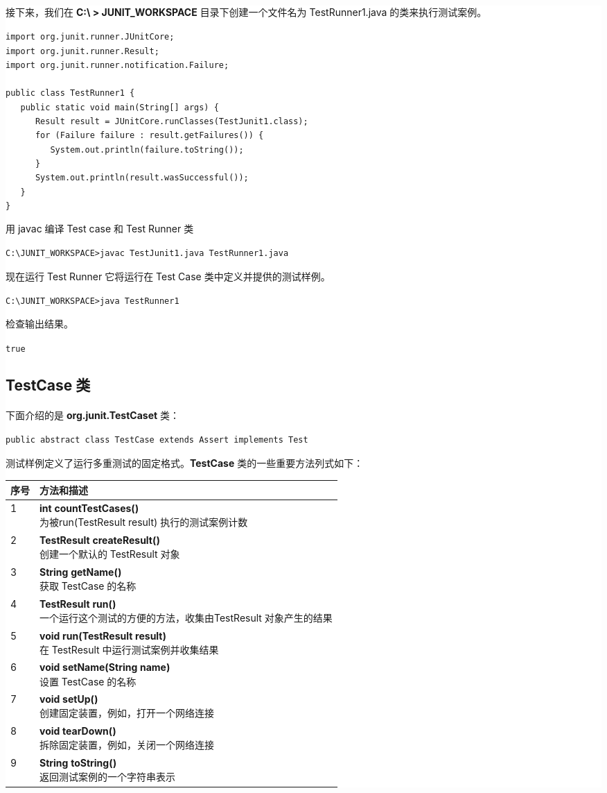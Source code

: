 接下来，我们在 **C:\ > JUNIT_WORKSPACE** 目录下创建一个文件名为 TestRunner1.java 的类来执行测试案例。 

```
import org.junit.runner.JUnitCore;
import org.junit.runner.Result;
import org.junit.runner.notification.Failure;

public class TestRunner1 {
   public static void main(String[] args) {
      Result result = JUnitCore.runClasses(TestJunit1.class);
      for (Failure failure : result.getFailures()) {
         System.out.println(failure.toString());
      }
      System.out.println(result.wasSuccessful());
   }
}  	
```  

用 javac 编译 Test case 和 Test Runner 类  

```
C:\JUNIT_WORKSPACE>javac TestJunit1.java TestRunner1.java
```  

现在运行 Test Runner 它将运行在 Test Case 类中定义并提供的测试样例。  

```
C:\JUNIT_WORKSPACE>java TestRunner1
```  

检查输出结果。

```
true
``` 

## TestCase 类 

下面介绍的是 **org.junit.TestCaset** 类：

```
public abstract class TestCase extends Assert implements Test
```  

测试样例定义了运行多重测试的固定格式。**TestCase** 类的一些重要方法列式如下：  

|序号   | 方法和描述         |
|:---------|:------------|
|1|**int countTestCases()**<br> 为被run(TestResult result) 执行的测试案例计数|
|2|**TestResult createResult()**<br> 创建一个默认的 TestResult 对象|
|3|**String getName()**<br> 获取 TestCase 的名称|
|4|**TestResult run()**<br> 一个运行这个测试的方便的方法，收集由TestResult 对象产生的结果|
|5|**void run(TestResult result)**<br> 在 TestResult 中运行测试案例并收集结果 |
|6|**void setName(String name)**<br> 设置 TestCase 的名称 |
|7|**void setUp()**<br> 创建固定装置，例如，打开一个网络连接|
|8|**void tearDown()**<br> 拆除固定装置，例如，关闭一个网络连接|
|9|**String toString()**<br> 返回测试案例的一个字符串表示|  
